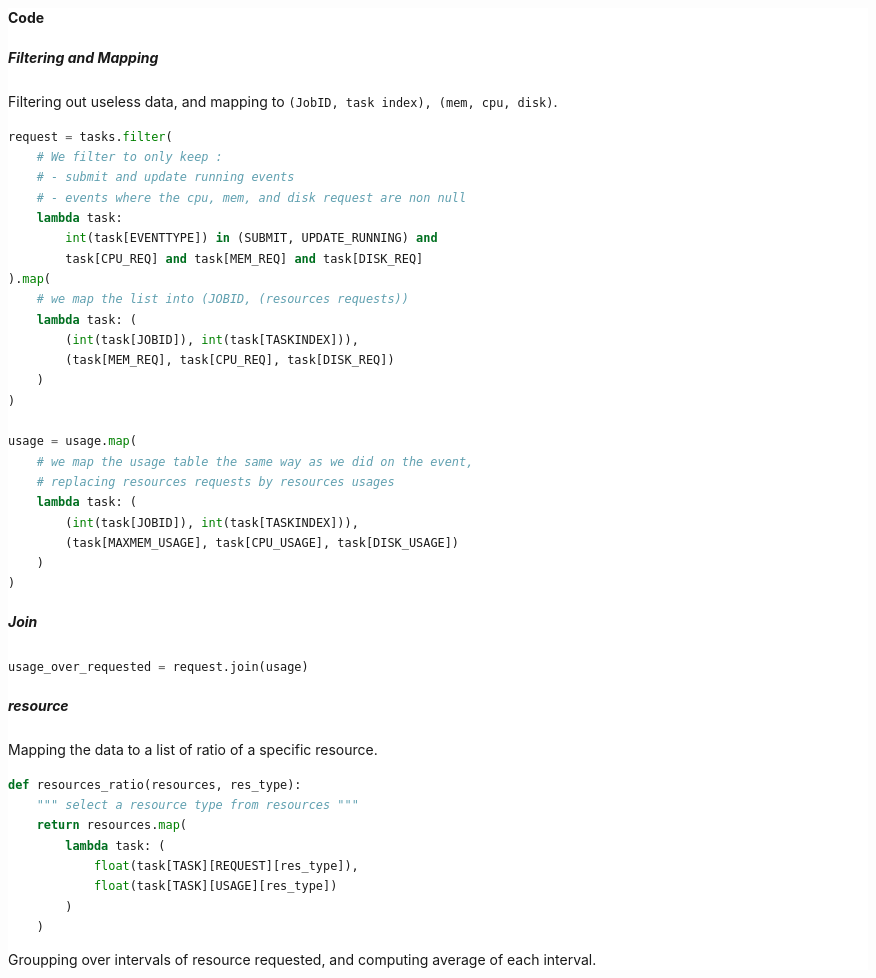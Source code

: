#### Code

##### Filtering and Mapping

Filtering out useless data, and mapping to `(JobID, task index), (mem, cpu, disk)`.

```python
request = tasks.filter(
	# We filter to only keep :
	# - submit and update running events
	# - events where the cpu, mem, and disk request are non null
	lambda task: 
		int(task[EVENTTYPE]) in (SUBMIT, UPDATE_RUNNING) and
		task[CPU_REQ] and task[MEM_REQ] and task[DISK_REQ]
).map(
	# we map the list into (JOBID, (resources requests))
	lambda task: (
		(int(task[JOBID]), int(task[TASKINDEX])),
		(task[MEM_REQ], task[CPU_REQ], task[DISK_REQ])
	)
)

usage = usage.map(
	# we map the usage table the same way as we did on the event,
	# replacing resources requests by resources usages
	lambda task: (
		(int(task[JOBID]), int(task[TASKINDEX])),
		(task[MAXMEM_USAGE], task[CPU_USAGE], task[DISK_USAGE])
	)
)
```

##### Join

```python
usage_over_requested = request.join(usage)
```

##### resource

Mapping the data to a list of ratio of a specific resource.

```python
def resources_ratio(resources, res_type):
	""" select a resource type from resources """
	return resources.map(
		lambda task: (
			float(task[TASK][REQUEST][res_type]),
			float(task[TASK][USAGE][res_type])
		)
	)
```

Groupping over intervals of resource requested, and computing average of each interval.
